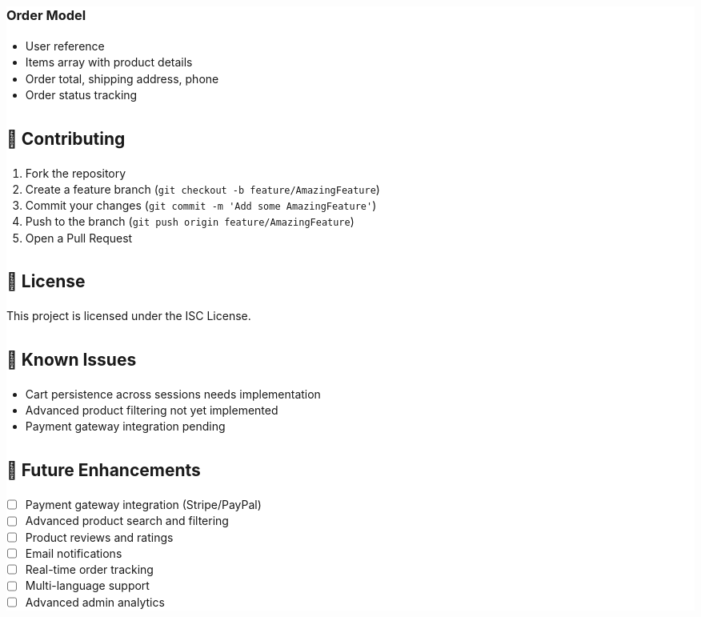 ### Order Model

- User reference
- Items array with product details
- Order total, shipping address, phone
- Order status tracking

## 🤝 Contributing

1. Fork the repository
2. Create a feature branch (`git checkout -b feature/AmazingFeature`)
3. Commit your changes (`git commit -m 'Add some AmazingFeature'`)
4. Push to the branch (`git push origin feature/AmazingFeature`)
5. Open a Pull Request

## 📄 License

This project is licensed under the ISC License.

## 🐛 Known Issues

- Cart persistence across sessions needs implementation
- Advanced product filtering not yet implemented
- Payment gateway integration pending

## 🔮 Future Enhancements

- [ ] Payment gateway integration (Stripe/PayPal)
- [ ] Advanced product search and filtering
- [ ] Product reviews and ratings
- [ ] Email notifications
- [ ] Real-time order tracking
- [ ] Multi-language support
- [ ] Advanced admin analytics
